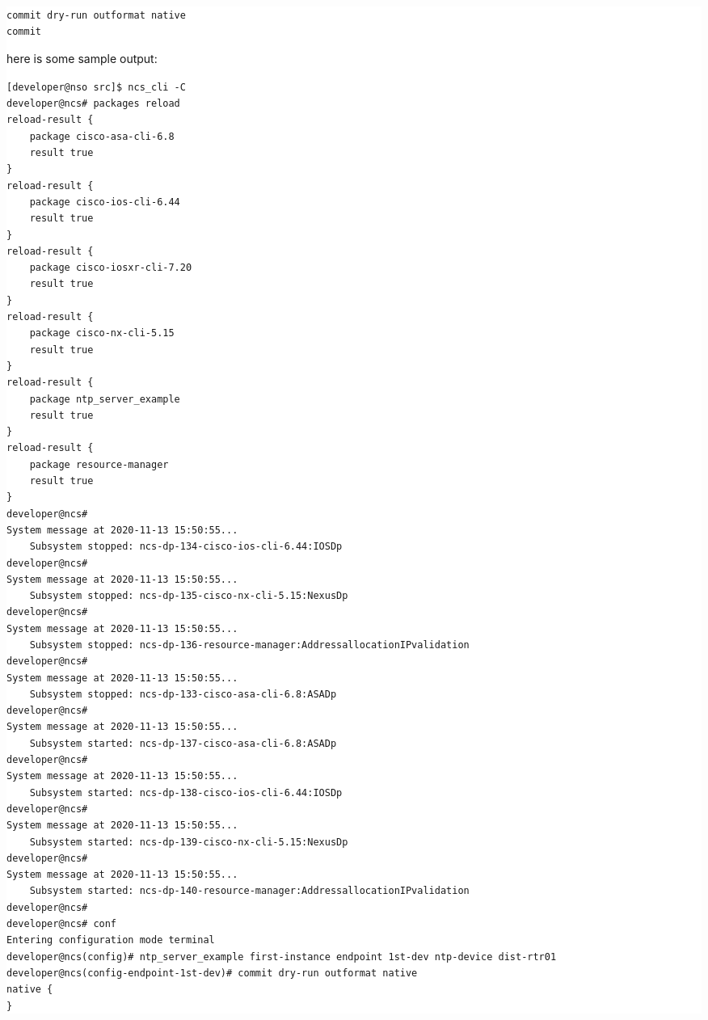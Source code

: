 ```
commit dry-run outformat native
commit
```

here is some sample output:

```
[developer@nso src]$ ncs_cli -C
developer@ncs# packages reload
reload-result {
    package cisco-asa-cli-6.8
    result true
}
reload-result {
    package cisco-ios-cli-6.44
    result true
}
reload-result {
    package cisco-iosxr-cli-7.20
    result true
}
reload-result {
    package cisco-nx-cli-5.15
    result true
}
reload-result {
    package ntp_server_example
    result true
}
reload-result {
    package resource-manager
    result true
}
developer@ncs#
System message at 2020-11-13 15:50:55...
    Subsystem stopped: ncs-dp-134-cisco-ios-cli-6.44:IOSDp
developer@ncs#
System message at 2020-11-13 15:50:55...
    Subsystem stopped: ncs-dp-135-cisco-nx-cli-5.15:NexusDp
developer@ncs#
System message at 2020-11-13 15:50:55...
    Subsystem stopped: ncs-dp-136-resource-manager:AddressallocationIPvalidation
developer@ncs#
System message at 2020-11-13 15:50:55...
    Subsystem stopped: ncs-dp-133-cisco-asa-cli-6.8:ASADp
developer@ncs#
System message at 2020-11-13 15:50:55...
    Subsystem started: ncs-dp-137-cisco-asa-cli-6.8:ASADp
developer@ncs#
System message at 2020-11-13 15:50:55...
    Subsystem started: ncs-dp-138-cisco-ios-cli-6.44:IOSDp
developer@ncs#
System message at 2020-11-13 15:50:55...
    Subsystem started: ncs-dp-139-cisco-nx-cli-5.15:NexusDp
developer@ncs#
System message at 2020-11-13 15:50:55...
    Subsystem started: ncs-dp-140-resource-manager:AddressallocationIPvalidation
developer@ncs#
developer@ncs# conf
Entering configuration mode terminal
developer@ncs(config)# ntp_server_example first-instance endpoint 1st-dev ntp-device dist-rtr01
developer@ncs(config-endpoint-1st-dev)# commit dry-run outformat native
native {
}
```